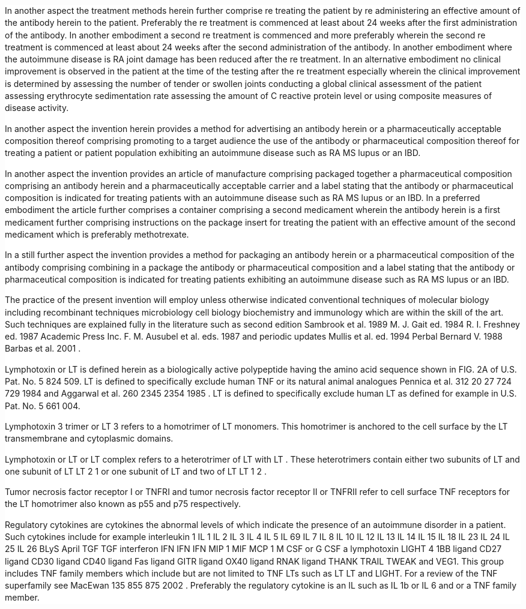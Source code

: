 In another aspect the treatment methods herein further comprise re treating the patient by re administering an effective amount of the antibody herein to the patient. Preferably the re treatment is commenced at least about 24 weeks after the first administration of the antibody. In another embodiment a second re treatment is commenced and more preferably wherein the second re treatment is commenced at least about 24 weeks after the second administration of the antibody. In another embodiment where the autoimmune disease is RA joint damage has been reduced after the re treatment. In an alternative embodiment no clinical improvement is observed in the patient at the time of the testing after the re treatment especially wherein the clinical improvement is determined by assessing the number of tender or swollen joints conducting a global clinical assessment of the patient assessing erythrocyte sedimentation rate assessing the amount of C reactive protein level or using composite measures of disease activity.

In another aspect the invention herein provides a method for advertising an antibody herein or a pharmaceutically acceptable composition thereof comprising promoting to a target audience the use of the antibody or pharmaceutical composition thereof for treating a patient or patient population exhibiting an autoimmune disease such as RA MS lupus or an IBD.

In another aspect the invention provides an article of manufacture comprising packaged together a pharmaceutical composition comprising an antibody herein and a pharmaceutically acceptable carrier and a label stating that the antibody or pharmaceutical composition is indicated for treating patients with an autoimmune disease such as RA MS lupus or an IBD. In a preferred embodiment the article further comprises a container comprising a second medicament wherein the antibody herein is a first medicament further comprising instructions on the package insert for treating the patient with an effective amount of the second medicament which is preferably methotrexate.

In a still further aspect the invention provides a method for packaging an antibody herein or a pharmaceutical composition of the antibody comprising combining in a package the antibody or pharmaceutical composition and a label stating that the antibody or pharmaceutical composition is indicated for treating patients exhibiting an autoimmune disease such as RA MS lupus or an IBD.

The practice of the present invention will employ unless otherwise indicated conventional techniques of molecular biology including recombinant techniques microbiology cell biology biochemistry and immunology which are within the skill of the art. Such techniques are explained fully in the literature such as second edition Sambrook et al. 1989 M. J. Gait ed. 1984 R. I. Freshney ed. 1987 Academic Press Inc. F. M. Ausubel et al. eds. 1987 and periodic updates Mullis et al. ed. 1994 Perbal Bernard V. 1988 Barbas et al. 2001 .

 Lymphotoxin or LT is defined herein as a biologically active polypeptide having the amino acid sequence shown in FIG. 2A of U.S. Pat. No. 5 824 509. LT is defined to specifically exclude human TNF or its natural animal analogues Pennica et al. 312 20 27 724 729 1984 and Aggarwal et al. 260 2345 2354 1985 . LT is defined to specifically exclude human LT as defined for example in U.S. Pat. No. 5 661 004.

 Lymphotoxin 3 trimer or LT 3 refers to a homotrimer of LT monomers. This homotrimer is anchored to the cell surface by the LT transmembrane and cytoplasmic domains.

 Lymphotoxin or LT or LT complex refers to a heterotrimer of LT with LT . These heterotrimers contain either two subunits of LT and one subunit of LT LT 2 1 or one subunit of LT and two of LT LT 1 2 .

 Tumor necrosis factor receptor I or TNFRI and tumor necrosis factor receptor II or TNFRII refer to cell surface TNF receptors for the LT homotrimer also known as p55 and p75 respectively.

 Regulatory cytokines are cytokines the abnormal levels of which indicate the presence of an autoimmune disorder in a patient. Such cytokines include for example interleukin 1 IL 1 IL 2 IL 3 IL 4 IL 5 IL 69 IL 7 IL 8 IL 10 IL 12 IL 13 IL 14 IL 15 IL 18 IL 23 IL 24 IL 25 IL 26 BLyS April TGF TGF interferon IFN IFN IFN MIP 1 MIF MCP 1 M CSF or G CSF a lymphotoxin LIGHT 4 1BB ligand CD27 ligand CD30 ligand CD40 ligand Fas ligand GITR ligand OX40 ligand RNAK ligand THANK TRAIL TWEAK and VEG1. This group includes TNF family members which include but are not limited to TNF LTs such as LT LT and LIGHT. For a review of the TNF superfamily see MacEwan 135 855 875 2002 . Preferably the regulatory cytokine is an IL such as IL 1b or IL 6 and or a TNF family member.
